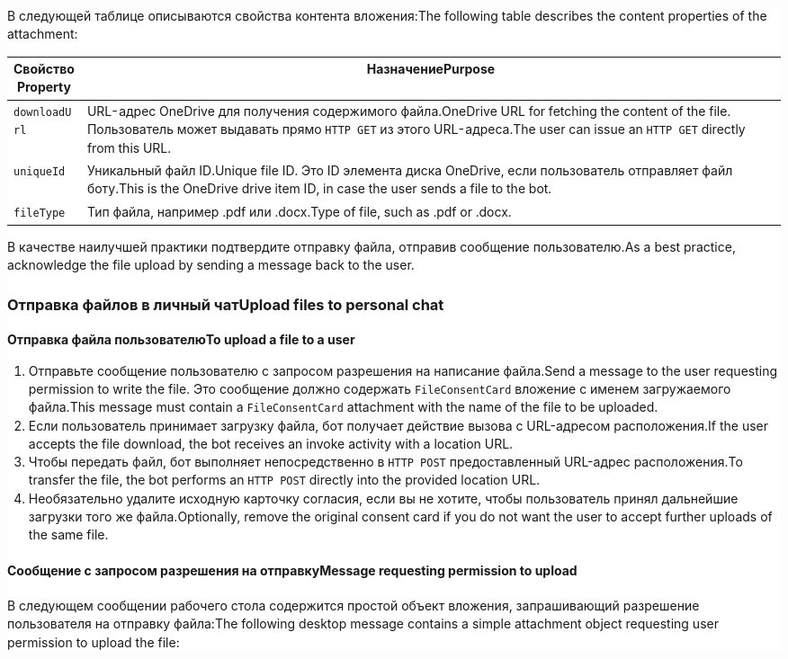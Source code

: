 <span data-ttu-id="7aad9-137">В следующей таблице описываются свойства контента вложения:</span><span class="sxs-lookup"><span data-stu-id="7aad9-137">The following table describes the content properties of the attachment:</span></span>

| <span data-ttu-id="7aad9-138">Свойство</span><span class="sxs-lookup"><span data-stu-id="7aad9-138">Property</span></span> | <span data-ttu-id="7aad9-139">Назначение</span><span class="sxs-lookup"><span data-stu-id="7aad9-139">Purpose</span></span> |
| --- | --- |
| `downloadUrl` | <span data-ttu-id="7aad9-140">URL-адрес OneDrive для получения содержимого файла.</span><span class="sxs-lookup"><span data-stu-id="7aad9-140">OneDrive URL for fetching the content of the file.</span></span> <span data-ttu-id="7aad9-141">Пользователь может выдавать прямо `HTTP GET` из этого URL-адреса.</span><span class="sxs-lookup"><span data-stu-id="7aad9-141">The user can issue an `HTTP GET` directly from this URL.</span></span> |
| `uniqueId` | <span data-ttu-id="7aad9-142">Уникальный файл ID.</span><span class="sxs-lookup"><span data-stu-id="7aad9-142">Unique file ID.</span></span> <span data-ttu-id="7aad9-143">Это ID элемента диска OneDrive, если пользователь отправляет файл боту.</span><span class="sxs-lookup"><span data-stu-id="7aad9-143">This is the OneDrive drive item ID, in case the user sends a file to the bot.</span></span> |
| `fileType` | <span data-ttu-id="7aad9-144">Тип файла, например .pdf или .docx.</span><span class="sxs-lookup"><span data-stu-id="7aad9-144">Type of file, such as .pdf or .docx.</span></span> |

<span data-ttu-id="7aad9-145">В качестве наилучшей практики подтвердите отправку файла, отправив сообщение пользователю.</span><span class="sxs-lookup"><span data-stu-id="7aad9-145">As a best practice, acknowledge the file upload by sending a message back to the user.</span></span>

### <a name="upload-files-to-personal-chat"></a><span data-ttu-id="7aad9-146">Отправка файлов в личный чат</span><span class="sxs-lookup"><span data-stu-id="7aad9-146">Upload files to personal chat</span></span>

<span data-ttu-id="7aad9-147">**Отправка файла пользователю**</span><span class="sxs-lookup"><span data-stu-id="7aad9-147">**To upload a file to a user**</span></span>

1. <span data-ttu-id="7aad9-148">Отправьте сообщение пользователю с запросом разрешения на написание файла.</span><span class="sxs-lookup"><span data-stu-id="7aad9-148">Send a message to the user requesting permission to write the file.</span></span> <span data-ttu-id="7aad9-149">Это сообщение должно содержать `FileConsentCard` вложение с именем загружаемого файла.</span><span class="sxs-lookup"><span data-stu-id="7aad9-149">This message must contain a `FileConsentCard` attachment with the name of the file to be uploaded.</span></span>
2. <span data-ttu-id="7aad9-150">Если пользователь принимает загрузку файла, бот получает действие вызова с URL-адресом расположения.</span><span class="sxs-lookup"><span data-stu-id="7aad9-150">If the user accepts the file download, the bot receives an invoke activity with a location URL.</span></span>
3. <span data-ttu-id="7aad9-151">Чтобы передать файл, бот выполняет непосредственно в `HTTP POST` предоставленный URL-адрес расположения.</span><span class="sxs-lookup"><span data-stu-id="7aad9-151">To transfer the file, the bot performs an `HTTP POST` directly into the provided location URL.</span></span>
4. <span data-ttu-id="7aad9-152">Необязательно удалите исходную карточку согласия, если вы не хотите, чтобы пользователь принял дальнейшие загрузки того же файла.</span><span class="sxs-lookup"><span data-stu-id="7aad9-152">Optionally, remove the original consent card if you do not want the user to accept further uploads of the same file.</span></span>

#### <a name="message-requesting-permission-to-upload"></a><span data-ttu-id="7aad9-153">Сообщение с запросом разрешения на отправку</span><span class="sxs-lookup"><span data-stu-id="7aad9-153">Message requesting permission to upload</span></span>

<span data-ttu-id="7aad9-154">В следующем сообщении рабочего стола содержится простой объект вложения, запрашивающий разрешение пользователя на отправку файла:</span><span class="sxs-lookup"><span data-stu-id="7aad9-154">The following desktop message contains a simple attachment object requesting user permission to upload the file:</span></span>
